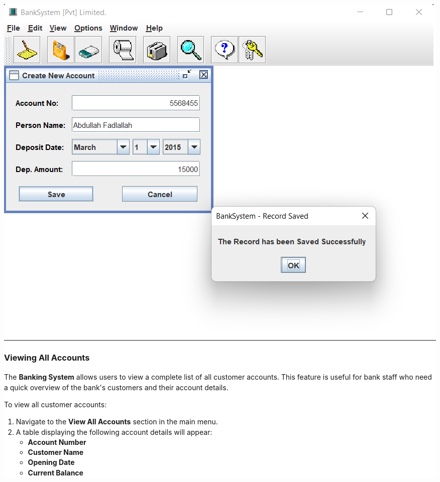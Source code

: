 ![Create New Account](create_account.png "New Account Creation Form")

---

### Viewing All Accounts
The **Banking System** allows users to view a complete list of all customer accounts. This feature is useful for bank staff who need a quick overview of the bank's customers and their account details.

To view all customer accounts:
1. Navigate to the **View All Accounts** section in the main menu.
2. A table displaying the following account details will appear:
   - **Account Number**
   - **Customer Name**
   - **Opening Date**
   - **Current Balance**
